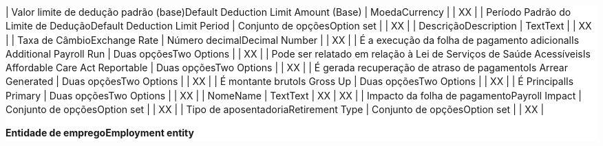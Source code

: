 | <span data-ttu-id="87a22-228">Valor limite de dedução padrão (base)</span><span class="sxs-lookup"><span data-stu-id="87a22-228">Default Deduction Limit Amount (Base)</span></span>    | <span data-ttu-id="87a22-229">Moeda</span><span class="sxs-lookup"><span data-stu-id="87a22-229">Currency</span></span>       |              | <span data-ttu-id="87a22-230">X</span><span class="sxs-lookup"><span data-stu-id="87a22-230">X</span></span>              |
| <span data-ttu-id="87a22-231">Período Padrão do Limite de Dedução</span><span class="sxs-lookup"><span data-stu-id="87a22-231">Default Deduction Limit Period</span></span>           | <span data-ttu-id="87a22-232">Conjunto de opções</span><span class="sxs-lookup"><span data-stu-id="87a22-232">Option set</span></span>     |              | <span data-ttu-id="87a22-233">X</span><span class="sxs-lookup"><span data-stu-id="87a22-233">X</span></span>              |
| <span data-ttu-id="87a22-234">Descrição</span><span class="sxs-lookup"><span data-stu-id="87a22-234">Description</span></span>                              | <span data-ttu-id="87a22-235">Text</span><span class="sxs-lookup"><span data-stu-id="87a22-235">Text</span></span>           |              | <span data-ttu-id="87a22-236">X</span><span class="sxs-lookup"><span data-stu-id="87a22-236">X</span></span>              |
| <span data-ttu-id="87a22-237">Taxa de Câmbio</span><span class="sxs-lookup"><span data-stu-id="87a22-237">Exchange Rate</span></span>                            | <span data-ttu-id="87a22-238">Número decimal</span><span class="sxs-lookup"><span data-stu-id="87a22-238">Decimal Number</span></span> |              | <span data-ttu-id="87a22-239">X</span><span class="sxs-lookup"><span data-stu-id="87a22-239">X</span></span>              |
| <span data-ttu-id="87a22-240">É a execução da folha de pagamento adicional</span><span class="sxs-lookup"><span data-stu-id="87a22-240">Is Additional Payroll Run</span></span>                | <span data-ttu-id="87a22-241">Duas opções</span><span class="sxs-lookup"><span data-stu-id="87a22-241">Two Options</span></span>    |              | <span data-ttu-id="87a22-242">X</span><span class="sxs-lookup"><span data-stu-id="87a22-242">X</span></span>              |
| <span data-ttu-id="87a22-243">Pode ser relatado em relação à Lei de Serviços de Saúde Acessíveis</span><span class="sxs-lookup"><span data-stu-id="87a22-243">Is Affordable Care Act Reportable</span></span>        | <span data-ttu-id="87a22-244">Duas opções</span><span class="sxs-lookup"><span data-stu-id="87a22-244">Two Options</span></span>    |              | <span data-ttu-id="87a22-245">X</span><span class="sxs-lookup"><span data-stu-id="87a22-245">X</span></span>              |
| <span data-ttu-id="87a22-246">É gerada recuperação de atraso de pagamento</span><span class="sxs-lookup"><span data-stu-id="87a22-246">Is Arrear Generated</span></span>                      | <span data-ttu-id="87a22-247">Duas opções</span><span class="sxs-lookup"><span data-stu-id="87a22-247">Two Options</span></span>    |              | <span data-ttu-id="87a22-248">X</span><span class="sxs-lookup"><span data-stu-id="87a22-248">X</span></span>              |
| <span data-ttu-id="87a22-249">É montante bruto</span><span class="sxs-lookup"><span data-stu-id="87a22-249">Is Gross Up</span></span>                              | <span data-ttu-id="87a22-250">Duas opções</span><span class="sxs-lookup"><span data-stu-id="87a22-250">Two Options</span></span>    |              | <span data-ttu-id="87a22-251">X</span><span class="sxs-lookup"><span data-stu-id="87a22-251">X</span></span>              |
| <span data-ttu-id="87a22-252">É Principal</span><span class="sxs-lookup"><span data-stu-id="87a22-252">Is Primary</span></span>                               | <span data-ttu-id="87a22-253">Duas opções</span><span class="sxs-lookup"><span data-stu-id="87a22-253">Two Options</span></span>    |              | <span data-ttu-id="87a22-254">X</span><span class="sxs-lookup"><span data-stu-id="87a22-254">X</span></span>              |
| <span data-ttu-id="87a22-255">Nome</span><span class="sxs-lookup"><span data-stu-id="87a22-255">Name</span></span>                                     | <span data-ttu-id="87a22-256">Text</span><span class="sxs-lookup"><span data-stu-id="87a22-256">Text</span></span>           | <span data-ttu-id="87a22-257">X</span><span class="sxs-lookup"><span data-stu-id="87a22-257">X</span></span>            | <span data-ttu-id="87a22-258">X</span><span class="sxs-lookup"><span data-stu-id="87a22-258">X</span></span>              |
| <span data-ttu-id="87a22-259">Impacto da folha de pagamento</span><span class="sxs-lookup"><span data-stu-id="87a22-259">Payroll Impact</span></span>                           | <span data-ttu-id="87a22-260">Conjunto de opções</span><span class="sxs-lookup"><span data-stu-id="87a22-260">Option set</span></span>     |              | <span data-ttu-id="87a22-261">X</span><span class="sxs-lookup"><span data-stu-id="87a22-261">X</span></span>              |
| <span data-ttu-id="87a22-262">Tipo de aposentadoria</span><span class="sxs-lookup"><span data-stu-id="87a22-262">Retirement Type</span></span>                          | <span data-ttu-id="87a22-263">Conjunto de opções</span><span class="sxs-lookup"><span data-stu-id="87a22-263">Option set</span></span>     |              | <span data-ttu-id="87a22-264">X</span><span class="sxs-lookup"><span data-stu-id="87a22-264">X</span></span>              |


<span data-ttu-id="87a22-265">**Entidade de emprego**</span><span class="sxs-lookup"><span data-stu-id="87a22-265">**Employment entity**</span></span>
